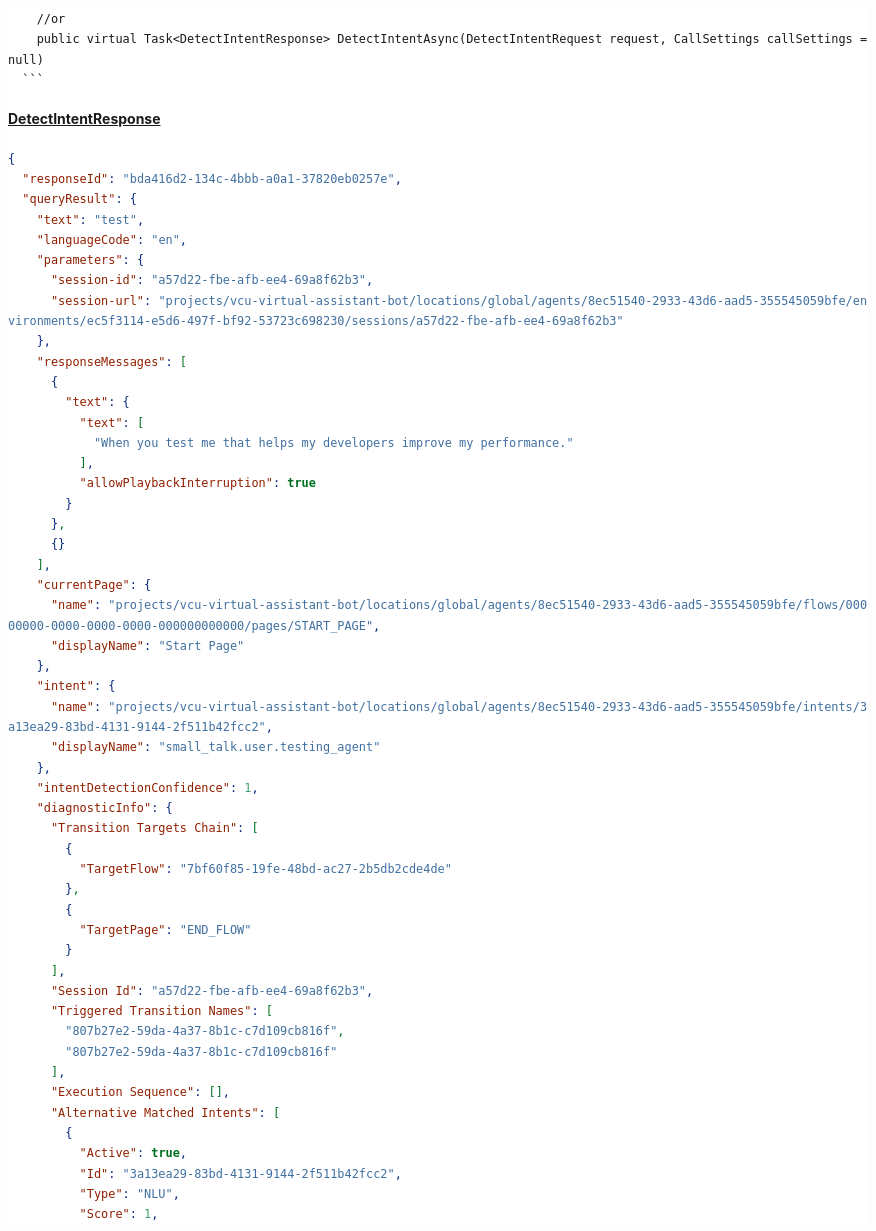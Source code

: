         //or
        public virtual Task<DetectIntentResponse> DetectIntentAsync(DetectIntentRequest request, CallSettings callSettings = null)
      ```

#### [DetectIntentResponse](https://cloud.google.com/dotnet/docs/reference/Google.Cloud.Dialogflow.Cx.V3/latest/Google.Cloud.Dialogflow.Cx.V3.DetectIntentResponse)

```json
{
  "responseId": "bda416d2-134c-4bbb-a0a1-37820eb0257e",
  "queryResult": {
    "text": "test",
    "languageCode": "en",
    "parameters": {
      "session-id": "a57d22-fbe-afb-ee4-69a8f62b3",
      "session-url": "projects/vcu-virtual-assistant-bot/locations/global/agents/8ec51540-2933-43d6-aad5-355545059bfe/environments/ec5f3114-e5d6-497f-bf92-53723c698230/sessions/a57d22-fbe-afb-ee4-69a8f62b3"
    },
    "responseMessages": [
      {
        "text": {
          "text": [
            "When you test me that helps my developers improve my performance."
          ],
          "allowPlaybackInterruption": true
        }
      },
      {}
    ],
    "currentPage": {
      "name": "projects/vcu-virtual-assistant-bot/locations/global/agents/8ec51540-2933-43d6-aad5-355545059bfe/flows/00000000-0000-0000-0000-000000000000/pages/START_PAGE",
      "displayName": "Start Page"
    },
    "intent": {
      "name": "projects/vcu-virtual-assistant-bot/locations/global/agents/8ec51540-2933-43d6-aad5-355545059bfe/intents/3a13ea29-83bd-4131-9144-2f511b42fcc2",
      "displayName": "small_talk.user.testing_agent"
    },
    "intentDetectionConfidence": 1,
    "diagnosticInfo": {
      "Transition Targets Chain": [
        {
          "TargetFlow": "7bf60f85-19fe-48bd-ac27-2b5db2cde4de"
        },
        {
          "TargetPage": "END_FLOW"
        }
      ],
      "Session Id": "a57d22-fbe-afb-ee4-69a8f62b3",
      "Triggered Transition Names": [
        "807b27e2-59da-4a37-8b1c-c7d109cb816f",
        "807b27e2-59da-4a37-8b1c-c7d109cb816f"
      ],
      "Execution Sequence": [],
      "Alternative Matched Intents": [
        {
          "Active": true,
          "Id": "3a13ea29-83bd-4131-9144-2f511b42fcc2",
          "Type": "NLU",
          "Score": 1,
```